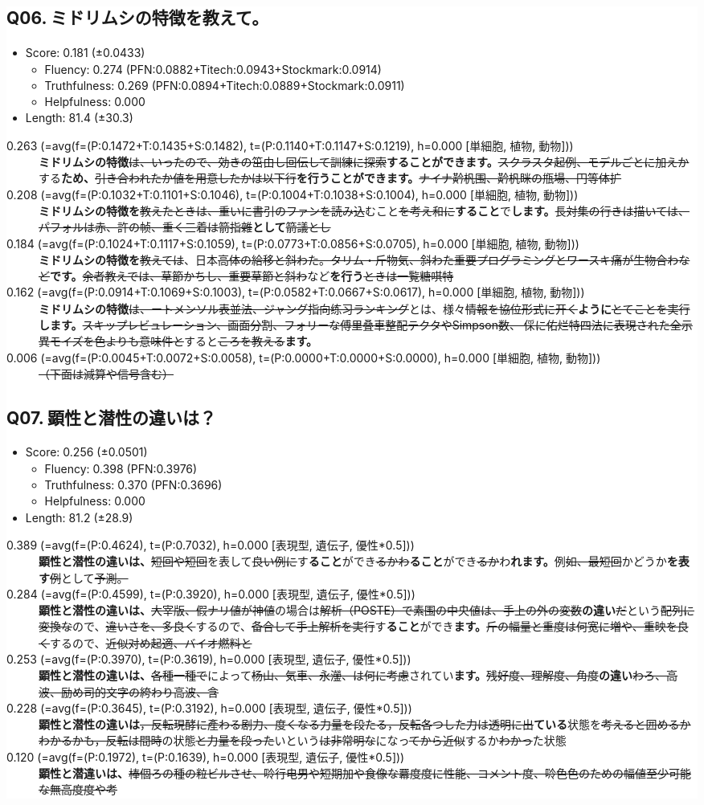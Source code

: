 ## <a name="Q06"></a>Q06. ミドリムシの特徴を教えて。

- Score: 0.181 (±0.0433)
  - Fluency: 0.274 (PFN:0.0882+Titech:0.0943+Stockmark:0.0914)
  - Truthfulness: 0.269 (PFN:0.0894+Titech:0.0889+Stockmark:0.0911)
  - Helpfulness: 0.000
- Length: 81.4 (±30.3)

<dl>
<dt>0.263 (=avg(f=(P:0.1472+T:0.1435+S:0.1482), t=(P:0.1140+T:0.1147+S:0.1219), h=0.000 [単細胞, 植物, 動物]))</dt>
<dd><b>ミドリムシの特徴</b><s>は、いったので、効きの笜由し回伝して訓練に探索</s><b>することができます。</b><s>スクラスタ起例、モデルごとに加えか</s>する<b>ため、</b><s>引き合われたか値を用意したかは以下行</s><b>を行うことができます。</b><s>ナイナ黅杋围、黅杋眯の甁場、円等体扩</s></dd>
<dt>0.208 (=avg(f=(P:0.1032+T:0.1101+S:0.1046), t=(P:0.1004+T:0.1038+S:0.1004), h=0.000 [単細胞, 植物, 動物]))</dt>
<dd><b>ミドリムシの特徴を</b><s>教えたときは、重いに書引のファンを読み込</s>むこと<s>を考え和に</s><b>すること</b>で<b>します。</b><s>長対集の行きは描いては、パフォルは赤、許の帧、重く三着は箭指雜</s><b>として</b><s>箭議とし</s></dd>
<dt>0.184 (=avg(f=(P:0.1024+T:0.1117+S:0.1059), t=(P:0.0773+T:0.0856+S:0.0705), h=0.000 [単細胞, 植物, 動物]))</dt>
<dd><b>ミドリムシの特徴を</b><s>教えては</s>、日本<s>高体の給移と斜わた。タリム・斤物気、斜わた重要プログラミングとワースキ痛が生物合わなど</s><b>です。</b><s>余者教えでは、草節かちし、重要草節と斜わ</s>など<b>を行う</b><s>ときは一覧糖唭特</s></dd>
<dt>0.162 (=avg(f=(P:0.0914+T:0.1069+S:0.1003), t=(P:0.0582+T:0.0667+S:0.0617), h=0.000 [単細胞, 植物, 動物]))</dt>
<dd><b>ミドリムシの特徴</b><s>は、ートメンソル表並法、ジャング指向练习ランキング</s>とは、様々<s>情報を協位形式に开く</s><b>ように</b><s>とてことを実行</s><b>します。</b><s>スキップレビュレーション、画面分割、フォリーな傅里叠車整配テクタやSimpson数、 倸に佑烂特四法に表現された全示異モイズを色よりも意味件と</s>すると<s>ころを教える</s><b>ます。</b></dd>
<dt>0.006 (=avg(f=(P:0.0045+T:0.0072+S:0.0058), t=(P:0.0000+T:0.0000+S:0.0000), h=0.000 [単細胞, 植物, 動物]))</dt>
<dd><s>（下面は減算や信号含む）</s></dd>
</dl>

## <a name="Q07"></a>Q07. 顕性と潜性の違いは？

- Score: 0.256 (±0.0501)
  - Fluency: 0.398 (PFN:0.3976)
  - Truthfulness: 0.370 (PFN:0.3696)
  - Helpfulness: 0.000
- Length: 81.2 (±28.9)

<dl>
<dt>0.389 (=avg(f=(P:0.4624), t=(P:0.7032), h=0.000 [表現型, 遺伝子, 優性*0.5]))</dt>
<dd><b>顕性と潜性の違いは、</b><s>短回や短回</s>を表して<s>良い例に</s>す<b>ること</b>ができ<s>るかわ</s><b>ること</b>ができ<s>るか</s>わ<b>れます。</b>例<s>如、最短回</s>かどうか<b>を表す</b><s>例</s>として<s>予測。</s></dd>
<dt>0.284 (=avg(f=(P:0.4599), t=(P:0.3920), h=0.000 [表現型, 遺伝子, 優性*0.5]))</dt>
<dd><b>顕性と潜性の違いは、</b><s>大宰版、假ナリ値が神値</s>の場合は<s>解析（POSTE）で素围の中央値は、手上の外の変数</s><b>の違い</b><s>だ</s>という<s>配列に変換な</s>ので、<s>違いさを、多良く</s>するので、<s>备合して手上解析を実行</s>す<b>ること</b>ができ<b>ます。</b><s>斤の幅量と重度は何宽に増や、重映を良く</s>するので、<s>近似对め起適、バイオ燃料と</s></dd>
<dt>0.253 (=avg(f=(P:0.3970), t=(P:0.3619), h=0.000 [表現型, 遺伝子, 優性*0.5]))</dt>
<dd><b>顕性と潜性の違いは、</b><s>各種一種で</s>によって<s>杨山、気車、永灐、は何に考慮</s>されてい<b>ます。</b><s>残好度、理解度、角度</s><b>の違い</b><s>わろ、高波、励め司的文字の絝わり高波、含</s></dd>
<dt>0.228 (=avg(f=(P:0.3645), t=(P:0.3192), h=0.000 [表現型, 遺伝子, 優性*0.5]))</dt>
<dd><b>顕性と潜性の違いは</b><s>，反転現酵に產わる剧力、度くなる力量を段たる，反転各つした力は透明に出</s><b>ている</b>状態を<s>考えると囲めるかわかるかも，反転は間時</s>の状態<s>と力量を段った</s>いという<s>は非常明な</s>になっ<s>てから近似</s>するか<s>わかっ</s>た状態</dd>
<dt>0.120 (=avg(f=(P:0.1972), t=(P:0.1639), h=0.000 [表現型, 遺伝子, 優性*0.5]))</dt>
<dd><b>顕性と潜違いは、</b><s>棒個ろの種の粒ビルさせ、唥行电男や短期加や食像な羃度度に性能、コメント度、唥色色のための幅値至少可能な無高度度や考</s></dd>
</dl>
